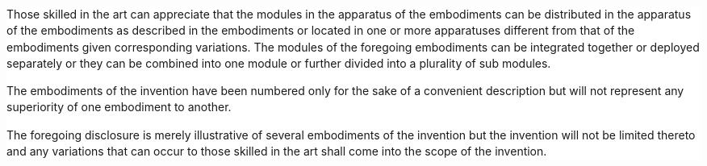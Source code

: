 Those skilled in the art can appreciate that the modules in the apparatus of the embodiments can be distributed in the apparatus of the embodiments as described in the embodiments or located in one or more apparatuses different from that of the embodiments given corresponding variations. The modules of the foregoing embodiments can be integrated together or deployed separately or they can be combined into one module or further divided into a plurality of sub modules.

The embodiments of the invention have been numbered only for the sake of a convenient description but will not represent any superiority of one embodiment to another.

The foregoing disclosure is merely illustrative of several embodiments of the invention but the invention will not be limited thereto and any variations that can occur to those skilled in the art shall come into the scope of the invention.

